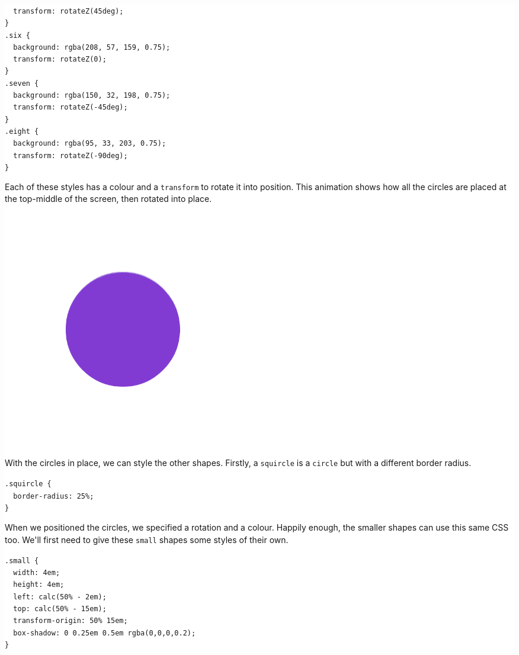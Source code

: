       transform: rotateZ(45deg);
    }
    .six {
      background: rgba(208, 57, 159, 0.75);
      transform: rotateZ(0);
    }
    .seven {
      background: rgba(150, 32, 198, 0.75);
      transform: rotateZ(-45deg);
    }
    .eight {
      background: rgba(95, 33, 203, 0.75);
      transform: rotateZ(-90deg);
    }

Each of these styles has a colour and a `transform` to rotate it into position. This animation shows how all the circles are placed at the top-middle of the screen, then rotated into place.

<a href="https://cssanimation.rocks/demo/wwdc15/"><img src="/images/posts/wwdc15/circles.gif" alt="Circles fanning out into position" style="max-width:400px"></a>

With the circles in place, we can style the other shapes. Firstly, a `squircle` is a `circle` but with a different border radius.

    .squircle {
      border-radius: 25%;
    }

When we positioned the circles, we specified a rotation and a colour. Happily enough, the smaller shapes can use this same CSS too. We'll first need to give these `small` shapes some styles of their own.

    .small {
      width: 4em;
      height: 4em;
      left: calc(50% - 2em);
      top: calc(50% - 15em);
      transform-origin: 50% 15em;
      box-shadow: 0 0.25em 0.5em rgba(0,0,0,0.2);
    }
